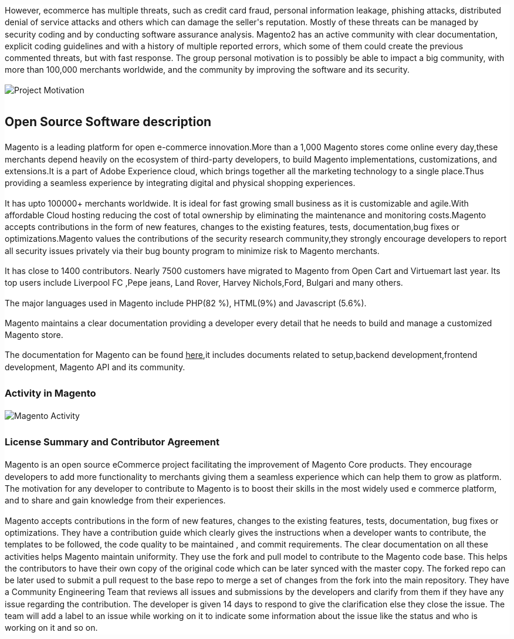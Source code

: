 However, ecommerce has multiple threats, such as credit card fraud, personal information leakage, phishing attacks, distributed denial of service attacks and others which can damage the seller&#39;s reputation. Mostly of these threats can be managed by security coding and by conducting software assurance analysis. Magento2 has an active community with clear documentation, explicit coding guidelines and with a history of multiple reported errors, which some of them could create the previous commented threats, but with fast response. The group personal motivation is to possibly be able to impact a big community, with more than 100,000 merchants worldwide, and the community by improving the software and its security.

![Project Motivation](https://github.com/pradeepkoneti/Softwareassurance/blob/master/Attachments/Motivation.png)

## Open Source Software description

Magento is a leading platform for open e-commerce innovation.More than a 1,000 Magento stores come online every day,these merchants depend heavily on the ecosystem of third-party developers, to build Magento implementations, customizations, and extensions.It is a part of Adobe Experience cloud, which brings together all the marketing technology to a single place.Thus providing a seamless experience by integrating digital and physical shopping experiences.

It has upto 100000+ merchants worldwide. It is ideal for fast growing small business as it is customizable and agile.With affordable Cloud hosting reducing the cost of total ownership by eliminating the maintenance and monitoring costs.Magento accepts contributions in the form of new features, changes to the existing features, tests, documentation,bug fixes or optimizations.Magento values the contributions of the security research community,they strongly encourage developers to report all security issues privately via their bug bounty program to minimize risk to Magento merchants.

It has close to 1400 contributors. Nearly 7500 customers have migrated to Magento from Open Cart and Virtuemart last year. Its top users include Liverpool FC ,Pepe jeans, Land Rover, Harvey Nichols,Ford, Bulgari and many others.

The major languages used in Magento include PHP(82 %), HTML(9%) and Javascript (5.6%).

Magento maintains a clear documentation providing a developer every detail that he needs to build and manage a customized Magento store.

The documentation for Magento can be found [here](https://devdocs.magento.com/),it includes documents related to setup,backend development,frontend development, Magento API and its community.

### Activity in Magento

![Magento Activity](https://github.com/pradeepkoneti/Softwareassurance/blob/master/Attachments/Activity.png)

### License Summary and Contributor Agreement

Magento is an open source eCommerce project facilitating the improvement of Magento Core products. They encourage developers to add more functionality to merchants giving them a seamless experience which can help them to grow as platform. The motivation for any developer to contribute to Magento is to boost their skills in the most widely used e commerce platform, and to share and gain knowledge from their experiences.

Magento accepts contributions in the form of new features, changes to the existing features, tests, documentation, bug fixes or optimizations. They have a contribution guide which clearly gives the instructions when a developer wants to contribute, the templates to be followed, the code quality to be maintained , and commit requirements. The clear documentation on all these activities helps Magento maintain uniformity. They use the fork and pull model to contribute to the Magento code base. This helps the contributors to have their own copy of the original code which can be later synced with the master copy. The forked repo can be later used to submit a pull request to the base repo to merge a set of changes from the fork into the main repository. They have a Community Engineering Team that reviews all issues and submissions by the developers and clarify from them if they have any issue regarding the contribution. The developer is given 14 days to respond to give the clarification else they close the issue. The team will add a label to an issue while working on it to indicate some information about the issue like the status and who is working on it and so on.
